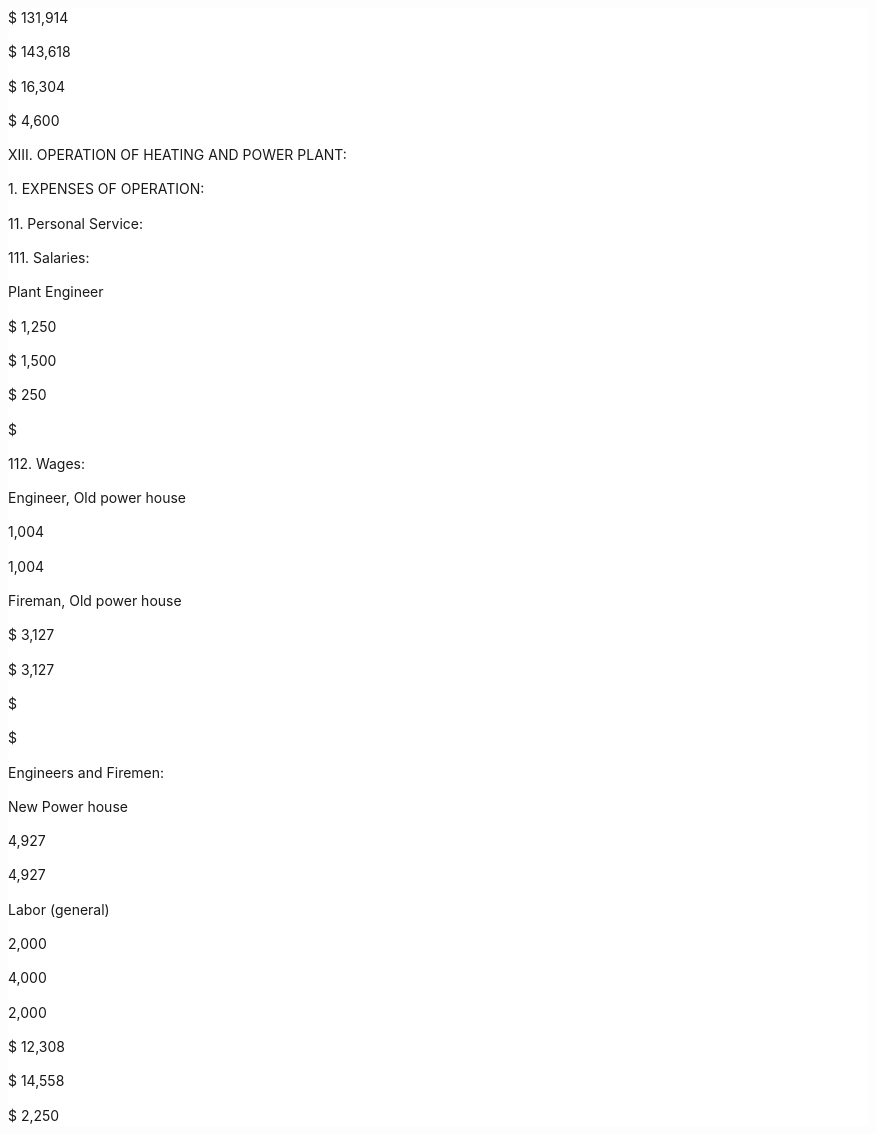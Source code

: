 $ 131,914

$ 143,618

$ 16,304

$ 4,600

XIII. OPERATION OF HEATING AND POWER PLANT:

1\. EXPENSES OF OPERATION:

11\. Personal Service:

111\. Salaries:

Plant Engineer

$ 1,250

$ 1,500

$ 250

$

112\. Wages:

Engineer, Old power house

1,004

1,004

Fireman, Old power house

$ 3,127

$ 3,127

$

$

Engineers and Firemen:

New Power house

4,927

4,927

Labor (general)

2,000

4,000

2,000

$ 12,308

$ 14,558

$ 2,250
